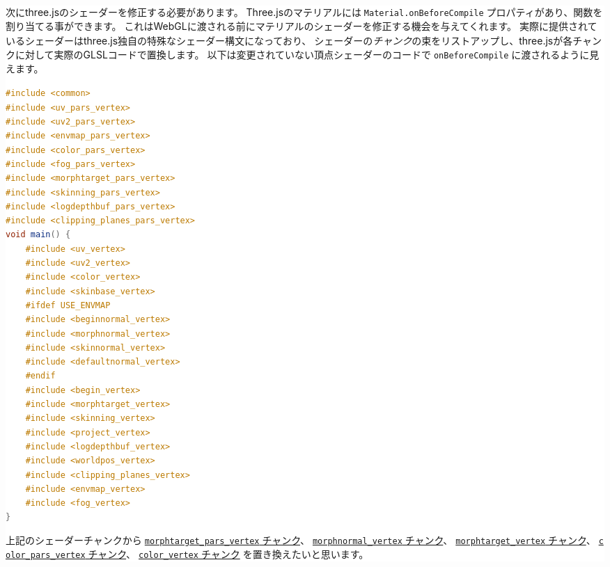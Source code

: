 次にthree.jsのシェーダーを修正する必要があります。
Three.jsのマテリアルには `Material.onBeforeCompile` プロパティがあり、関数を割り当てる事ができます。
これはWebGLに渡される前にマテリアルのシェーダーを修正する機会を与えてくれます。
実際に提供されているシェーダーはthree.js独自の特殊なシェーダー構文になっており、
シェーダーの*チャンク*の束をリストアップし、three.jsが各チャンクに対して実際のGLSLコードで置換します。
以下は変更されていない頂点シェーダーのコードで `onBeforeCompile` に渡されるように見えます。

```glsl
#include <common>
#include <uv_pars_vertex>
#include <uv2_pars_vertex>
#include <envmap_pars_vertex>
#include <color_pars_vertex>
#include <fog_pars_vertex>
#include <morphtarget_pars_vertex>
#include <skinning_pars_vertex>
#include <logdepthbuf_pars_vertex>
#include <clipping_planes_pars_vertex>
void main() {
	#include <uv_vertex>
	#include <uv2_vertex>
	#include <color_vertex>
	#include <skinbase_vertex>
	#ifdef USE_ENVMAP
	#include <beginnormal_vertex>
	#include <morphnormal_vertex>
	#include <skinnormal_vertex>
	#include <defaultnormal_vertex>
	#endif
	#include <begin_vertex>
	#include <morphtarget_vertex>
	#include <skinning_vertex>
	#include <project_vertex>
	#include <logdepthbuf_vertex>
	#include <worldpos_vertex>
	#include <clipping_planes_vertex>
	#include <envmap_vertex>
	#include <fog_vertex>
}
```

上記のシェーダーチャンクから
[`morphtarget_pars_vertex` チャンク](https://github.com/mrdoob/three.js/blob/dev/src/renderers/shaders/ShaderChunk/morphtarget_pars_vertex.glsl.js)、
[`morphnormal_vertex` チャンク](https://github.com/mrdoob/three.js/blob/dev/src/renderers/shaders/ShaderChunk/morphnormal_vertex.glsl.js)、
[`morphtarget_vertex` チャンク](https://github.com/mrdoob/three.js/blob/dev/src/renderers/shaders/ShaderChunk/morphtarget_vertex.glsl.js)、
[`color_pars_vertex` チャンク](https://github.com/mrdoob/three.js/blob/dev/src/renderers/shaders/ShaderChunk/color_pars_vertex.glsl.js)、
[`color_vertex` チャンク](https://github.com/mrdoob/three.js/blob/dev/src/renderers/shaders/ShaderChunk/color_vertex.glsl.js)
を置き換えたいと思います。
